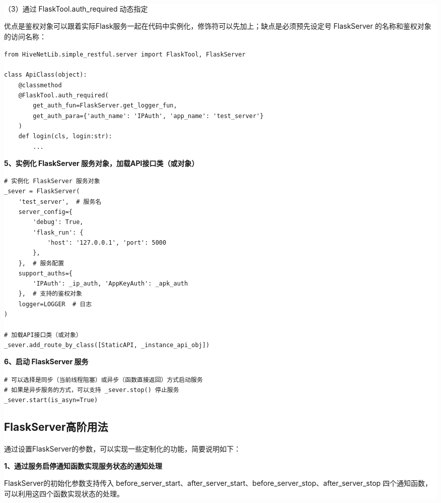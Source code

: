 （3）通过 FlaskTool.auth_required 动态指定

优点是鉴权对象可以跟着实际Flask服务一起在代码中实例化，修饰符可以先加上；缺点是必须预先设定号 FlaskServer 的名称和鉴权对象的访问名称：

```
from HiveNetLib.simple_restful.server import FlaskTool, FlaskServer

class ApiClass(object):
	@classmethod
	@FlaskTool.auth_required(
		get_auth_fun=FlaskServer.get_logger_fun, 
		get_auth_para={'auth_name': 'IPAuth', 'app_name': 'test_server'}
	)
	def login(cls, login:str):
		...
```

**5、实例化 FlaskServer 服务对象，加载API接口类（或对象）**

```
# 实例化 FlaskServer 服务对象
_sever = FlaskServer(
    'test_server',  # 服务名
    server_config={
        'debug': True,
        'flask_run': {
            'host': '127.0.0.1', 'port': 5000
        },
    },  # 服务配置
    support_auths={
        'IPAuth': _ip_auth, 'AppKeyAuth': _apk_auth
    },  # 支持的鉴权对象
    logger=LOGGER  # 日志
)

# 加载API接口类（或对象）
_sever.add_route_by_class([StaticAPI, _instance_api_obj])
```

**6、启动 FlaskServer 服务**

```
# 可以选择是同步（当前线程阻塞）或异步（函数直接返回）方式启动服务
# 如果是异步服务的方式，可以支持 _sever.stop() 停止服务
_sever.start(is_asyn=True)
```



## FlaskServer高阶用法

通过设置FlaskServer的参数，可以实现一些定制化的功能，简要说明如下：

**1、通过服务启停通知函数实现服务状态的通知处理**

FlaskServer的初始化参数支持传入 before_server_start、after_server_start、before_server_stop、after_server_stop 四个通知函数，可以利用这四个函数实现状态的处理。
